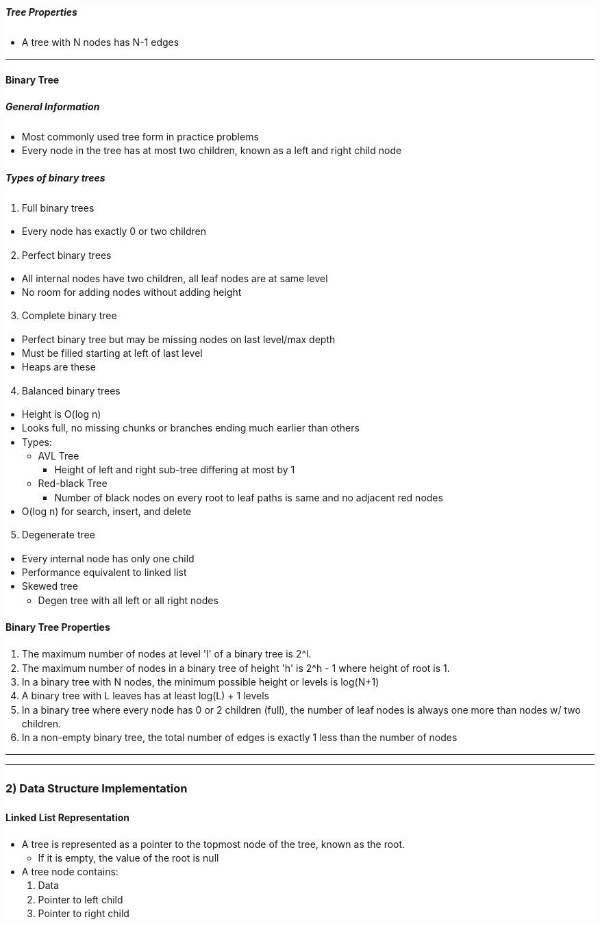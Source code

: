 ##### Tree Properties
- A tree with N nodes has N-1 edges

---

#### Binary Tree

##### General Information
- Most commonly used tree form in practice problems
- Every node in the tree has at most two children, known as a left and right child node

##### Types of binary trees
1. Full binary trees
- Every node has exactly 0 or two children
2. Perfect binary trees
- All internal nodes have two children, all leaf nodes are at same level
- No room for adding nodes without adding height
3. Complete binary tree
- Perfect binary tree but may be missing nodes on last level/max depth
- Must be filled starting at left of last level
- Heaps are these
4. Balanced binary trees
- Height is O(log n)
- Looks full, no missing chunks or branches ending much earlier than others
- Types:
  - AVL Tree
	- Height of left and right sub-tree differing at most by 1
  - Red-black Tree
	- Number of black nodes on every root to leaf paths is same and no adjacent red nodes
- O(log n) for search, insert, and delete
5. Degenerate tree
- Every internal node has only one child
- Performance equivalent to linked list
- Skewed tree
  - Degen tree with all left or all right nodes

#### Binary Tree Properties
1. The maximum number of nodes at level 'l' of a binary tree is 2^l.
2. The maximum number of nodes in a binary tree of height 'h' is 2^h - 1 where height of root is 1.
3. In a binary tree with N nodes, the minimum possible height or levels is log(N+1)
4. A binary tree with L leaves has at least log(L) + 1 levels
5. In a binary tree where every node has 0 or 2 children (full), the number of leaf nodes is always one more than nodes w/ two children.
6. In a non-empty binary tree, the total number of edges is exactly 1 less than the number of nodes

---
---

### 2) Data Structure Implementation

#### Linked List Representation
- A tree is represented as a pointer to the topmost node of the tree, known as the root.
  - If it is empty, the value of the root is null
- A tree node contains:
  1. Data
  2. Pointer to left child
  3. Pointer to right child
